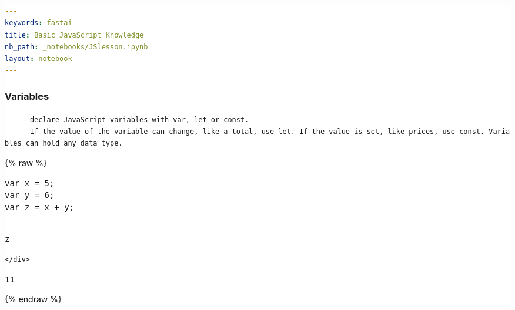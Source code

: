 ```yaml
---
keywords: fastai
title: Basic JavaScript Knowledge
nb_path: _notebooks/JSlesson.ipynb
layout: notebook
---
```




<div class="container" id="notebook-container">
        
<div class="cell border-box-sizing text_cell rendered"><div class="inner_cell">
<div class="text_cell_render border-box-sizing rendered_html">
<h3 id="Variables">Variables<a class="anchor-link" href="#Variables"> </a></h3>
<pre><code>    - declare JavaScript variables with var, let or const. 
    - If the value of the variable can change, like a total, use let. If the value is set, like prices, use const. Variables can hold any data type. </code></pre>

</div>
</div>
</div>
    {% raw %}
    
<div class="cell border-box-sizing code_cell rendered">
<div class="input">

<div class="inner_cell">
    <div class="input_area">
<div class=" highlight hl-javascript"><pre><span></span><span class="kd">var</span> <span class="nx">x</span> <span class="o">=</span> <span class="mf">5</span><span class="p">;</span>
<span class="kd">var</span> <span class="nx">y</span> <span class="o">=</span> <span class="mf">6</span><span class="p">;</span>
<span class="kd">var</span> <span class="nx">z</span> <span class="o">=</span> <span class="nx">x</span> <span class="o">+</span> <span class="nx">y</span><span class="p">;</span>

<span class="nx">z</span>
</pre></div>

    </div>
</div>
</div>

<div class="output_wrapper">
<div class="output">

<div class="output_area">



<div class="output_text output_subarea output_execute_result">
<pre>11</pre>
</div>

</div>

</div>
</div>

</div>
    {% endraw %}
